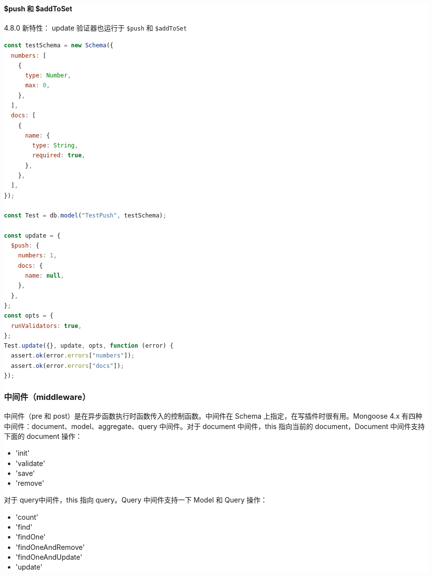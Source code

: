 #### **\$push 和 \$addToSet**

4.8.0 新特性： update 验证器也运行于 `$push` 和 `$addToSet`

```javascript
const testSchema = new Schema({
  numbers: [
    {
      type: Number,
      max: 0,
    },
  ],
  docs: [
    {
      name: {
        type: String,
        required: true,
      },
    },
  ],
});

const Test = db.model("TestPush", testSchema);

const update = {
  $push: {
    numbers: 1,
    docs: {
      name: null,
    },
  },
};
const opts = {
  runValidators: true,
};
Test.update({}, update, opts, function (error) {
  assert.ok(error.errors["numbers"]);
  assert.ok(error.errors["docs"]);
});
```

### 中间件（middleware）

中间件（pre 和 post）是在异步函数执行时函数传入的控制函数。中间件在 Schema 上指定，在写插件时很有用。Mongoose 4.x 有四种中间件：document、model、aggregate、query 中间件。对于 document 中间件，this 指向当前的 document，Document 中间件支持下面的 document 操作：

- 'init'
- 'validate'
- 'save'
- 'remove'

对于 query中间件，this 指向 query。Query 中间件支持一下 Model 和 Query 操作：

- 'count'
- 'find'
- 'findOne'
- 'findOneAndRemove'
- 'findOneAndUpdate'
- 'update'

